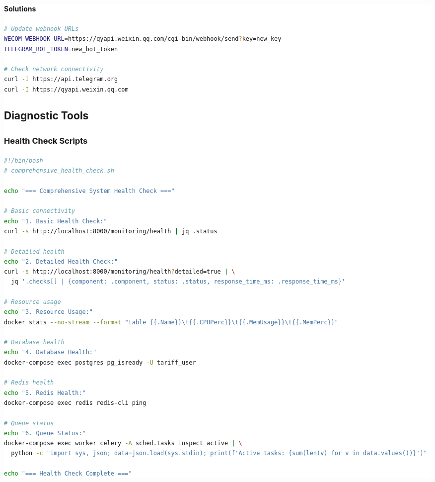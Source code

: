 #### Solutions
```bash
# Update webhook URLs
WECOM_WEBHOOK_URL=https://qyapi.weixin.qq.com/cgi-bin/webhook/send?key=new_key
TELEGRAM_BOT_TOKEN=new_bot_token

# Check network connectivity
curl -I https://api.telegram.org
curl -I https://qyapi.weixin.qq.com
```

## Diagnostic Tools

### Health Check Scripts

```bash
#!/bin/bash
# comprehensive_health_check.sh

echo "=== Comprehensive System Health Check ==="

# Basic connectivity
echo "1. Basic Health Check:"
curl -s http://localhost:8000/monitoring/health | jq .status

# Detailed health
echo "2. Detailed Health Check:"
curl -s http://localhost:8000/monitoring/health?detailed=true | \
  jq '.checks[] | {component: .component, status: .status, response_time_ms: .response_time_ms}'

# Resource usage
echo "3. Resource Usage:"
docker stats --no-stream --format "table {{.Name}}\t{{.CPUPerc}}\t{{.MemUsage}}\t{{.MemPerc}}"

# Database health
echo "4. Database Health:"
docker-compose exec postgres pg_isready -U tariff_user

# Redis health
echo "5. Redis Health:"
docker-compose exec redis redis-cli ping

# Queue status
echo "6. Queue Status:"
docker-compose exec worker celery -A sched.tasks inspect active | \
  python -c "import sys, json; data=json.load(sys.stdin); print(f'Active tasks: {sum(len(v) for v in data.values())}')"

echo "=== Health Check Complete ==="
```
